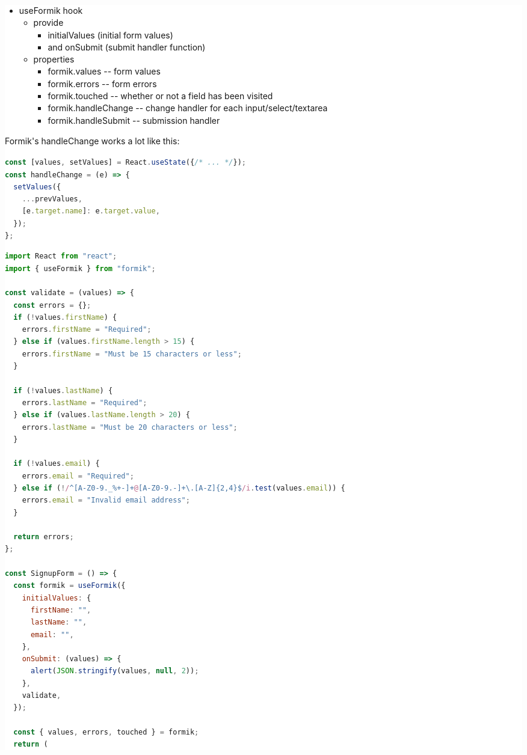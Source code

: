 - useFormik hook
  - provide
    - initialValues (initial form values)
    - and onSubmit (submit handler function)
  - properties
    - formik.values -- form values
    - formik.errors -- form errors
    - formik.touched -- whether or not a field has been visited
    - formik.handleChange -- change handler for each input/select/textarea
    - formik.handleSubmit -- submission handler

Formik's handleChange works a lot like this:

```jsx
const [values, setValues] = React.useState({/* ... */});
const handleChange = (e) => {
  setValues({
    ...prevValues,
    [e.target.name]: e.target.value,
  });
};
```

```jsx
import React from "react";
import { useFormik } from "formik";

const validate = (values) => {
  const errors = {};
  if (!values.firstName) {
    errors.firstName = "Required";
  } else if (values.firstName.length > 15) {
    errors.firstName = "Must be 15 characters or less";
  }

  if (!values.lastName) {
    errors.lastName = "Required";
  } else if (values.lastName.length > 20) {
    errors.lastName = "Must be 20 characters or less";
  }

  if (!values.email) {
    errors.email = "Required";
  } else if (!/^[A-Z0-9._%+-]+@[A-Z0-9.-]+\.[A-Z]{2,4}$/i.test(values.email)) {
    errors.email = "Invalid email address";
  }

  return errors;
};

const SignupForm = () => {
  const formik = useFormik({
    initialValues: {
      firstName: "",
      lastName: "",
      email: "",
    },
    onSubmit: (values) => {
      alert(JSON.stringify(values, null, 2));
    },
    validate,
  });

  const { values, errors, touched } = formik;
  return (
```
